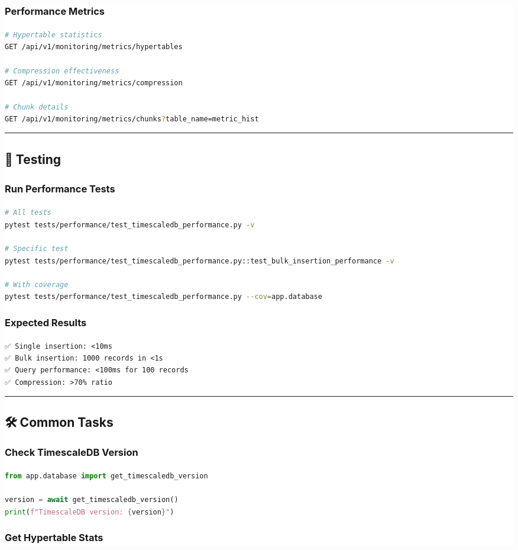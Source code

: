 ### Performance Metrics

```bash
# Hypertable statistics
GET /api/v1/monitoring/metrics/hypertables

# Compression effectiveness
GET /api/v1/monitoring/metrics/compression

# Chunk details
GET /api/v1/monitoring/metrics/chunks?table_name=metric_hist
```

---

## 🧪 Testing

### Run Performance Tests

```bash
# All tests
pytest tests/performance/test_timescaledb_performance.py -v

# Specific test
pytest tests/performance/test_timescaledb_performance.py::test_bulk_insertion_performance -v

# With coverage
pytest tests/performance/test_timescaledb_performance.py --cov=app.database
```

### Expected Results

```
✅ Single insertion: <10ms
✅ Bulk insertion: 1000 records in <1s
✅ Query performance: <100ms for 100 records
✅ Compression: >70% ratio
```

---

## 🛠️ Common Tasks

### Check TimescaleDB Version

```python
from app.database import get_timescaledb_version

version = await get_timescaledb_version()
print(f"TimescaleDB version: {version}")
```

### Get Hypertable Stats
